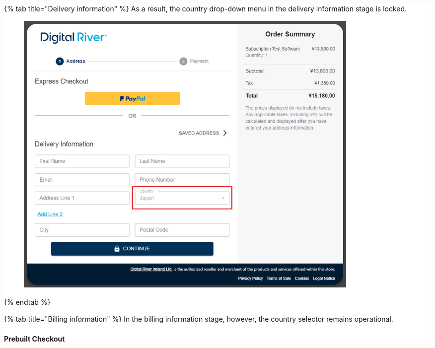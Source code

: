 {% tab title="Delivery information" %}
As a result, the country drop-down menu in the delivery information stage is locked.&#x20;

<figure><img src="../../.gitbook/assets/Locked drop-down.png" alt=""><figcaption></figcaption></figure>
{% endtab %}

{% tab title="Billing information" %}
In the billing information stage, however, the country selector remains operational.&#x20;

#### Prebuilt Checkout
